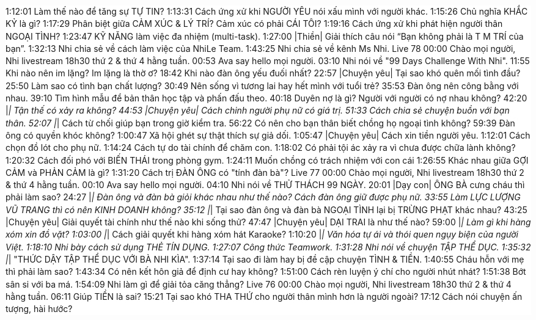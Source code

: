 1:12:01 Làm thế nào để tăng sự TỰ TIN?
1:13:31 Cách ứng xử khi NGƯỜI YÊU nói xấu mình với người khác.
1:15:26 Chủ nghĩa KHẮC KỶ là gì?
1:17:29 Phân biệt giữa CẢM XÚC & LÝ TRÍ? Cảm xúc có phải CÁI TÔI?
1:19:16 Cách ứng xử khi phát hiện người thân NGOẠI TÌNH?
1:23:47 KỸ NĂNG làm việc đa nhiệm (multi-task).
1:27:00 |Thiền| Giải thích câu nói “Bạn không phải là T M TRÍ của bạn”.
1:32:13 Nhi chia sẻ về cách làm việc của NhiLe Team.
1:43:25 Nhi chia sẻ về kênh Ms Nhi.
Live 78
00:00 Chào mọi người, Nhi livestream 18h30 thứ 2 & thứ 4 hằng tuần.
00:53 Ava say hello mọi người.
03:10 Nhi nói về "99 Days Challenge With Nhi".
11:55 Khi nào nên im lặng? Im lặng là thờ ơ?
18:42 Khi nào đàn ông yếu đuối nhất?
22:57 |Chuyện yêu| Tại sao khó quên mối tình đầu?
25:50 Làm sao có tình bạn chất lượng?
30:49 Nên sống vì tương lai hay hết mình với tuổi trẻ?
35:53 Đàn ông nên công bằng với nhau.
39:10 Tìm hình mẫu để bản thân học tập và phấn đấu theo.
40:18 Duyên nợ là gì? Người với người có nợ nhau không?
42:20 |*| Tận thế có xảy ra không?
44:53 |Chuyện yêu| Cách chinh người phụ nữ có giá trị.
51:33 Cách chia sẻ chuyện buồn với bạn thân.
52:07 |*| Cách từ chối giúp bạn trong giờ kiểm tra.
56:22 Có nên cho bạn thân biết chồng họ ngoại tình không?
59:39 Đàn ông có quyền khóc không?
1:00:47 Xã hội ghét sự thật thích sự giả dối.
1:05:47 |Chuyện yêu| Cách xin tiền người yêu.
1:12:01 Cách chọn đồ lót cho phụ nữ.
1:14:24 Cách tự do tài chính để chăm con.
1:18:02 Có phải tội ác xảy ra vì chưa được chữa lành không?
1:20:32 Cách đối phó với BIẾN THÁI trong phòng gym.
1:24:11 Muốn chồng có trách nhiệm với con cái
1:26:55 Khác nhau giữa GỢI CẢM và PHẢN CẢM là gì?
1:31:20 Cách trị ĐÀN ÔNG có "tính đàn bà"?
Live 77
00:00 Chào mọi người, Nhi livestream 18h30 thứ 2 & thứ 4 hằng tuần.
00:10 Ava say hello mọi người.
04:10 Nhi nói về THỬ THÁCH 99 NGÀY.
20:01 |Dạy con| ÔNG BÀ cưng cháu thì phải làm sao?
24:27 |*| Đàn ông và đàn bà giỏi khác nhau như thế nào? Cách đàn ông giữ được phụ nữ.
33:55 Làm LỰC LƯỢNG VŨ TRANG thì có nên KINH DOANH không?
35:12 |*| Tại sao đàn ông và đàn bà NGOẠI TÌNH lại bị TRỪNG PHẠT khác nhau?
43:25 |Chuyện yêu| Giải quyết tài chính như thế nào khi sống thử?
47:47 |Chuyện yêu| DẠI TRAI là như thế nào?
59:00 |*| Làm gì khi hàng xóm xin đồ vặt?
1:03:00 |*| Cách giải quyết khi hàng xóm hát Karaoke?
1:10:20 |*| Văn hóa tự ái và thói quen ngụy biện của người Việt.
1:18:10 Nhi bày cách sử dụng THẺ TÍN DỤNG.
1:27:07 Công thức Teamwork.
1:31:28 Nhi nói về chuyện TẬP THỂ DỤC.
1:35:32 |*| "THỨC DẬY TẬP THỂ DỤC VỚI BÀ NHI KÌA".
1:37:14 Tại sao đi làm hay bị đề cập chuyện TÌNH & TIỀN.
1:40:55 Cháu hỗn với mẹ thì phải làm sao?
1:43:34 Có nên kết hôn giả để định cư hay không?
1:51:00 Cách rèn luyện ý chí cho người nhút nhát?
1:51:38 Bớt sân si với ba má.
1:54:09 Nhi làm gì để giải tỏa căng thẳng?
Live 76
00:00 Chào mọi người, Nhi livestream 18h30 thứ 2 & thứ 4 hằng tuần.
06:11 Giúp TIỀN là sai?
15:21 Tại sao khó THA THỨ cho người thân mình hơn là người ngoài?
17:12 Cách nói chuyện ấn tượng, hài hước?